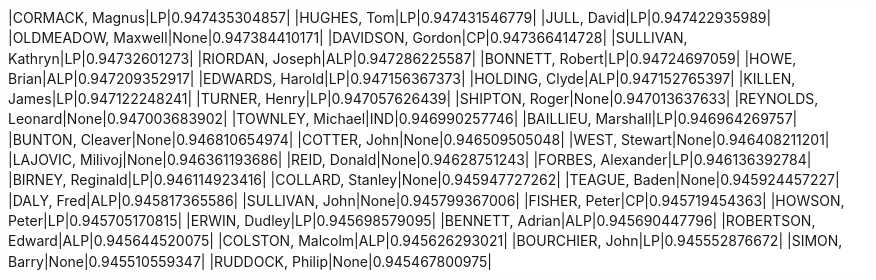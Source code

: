 |CORMACK, Magnus|LP|0.947435304857|
|HUGHES, Tom|LP|0.947431546779|
|JULL, David|LP|0.947422935989|
|OLDMEADOW, Maxwell|None|0.947384410171|
|DAVIDSON, Gordon|CP|0.947366414728|
|SULLIVAN, Kathryn|LP|0.94732601273|
|RIORDAN, Joseph|ALP|0.947286225587|
|BONNETT, Robert|LP|0.94724697059|
|HOWE, Brian|ALP|0.947209352917|
|EDWARDS, Harold|LP|0.947156367373|
|HOLDING, Clyde|ALP|0.947152765397|
|KILLEN, James|LP|0.947122248241|
|TURNER, Henry|LP|0.947057626439|
|SHIPTON, Roger|None|0.947013637633|
|REYNOLDS, Leonard|None|0.947003683902|
|TOWNLEY, Michael|IND|0.946990257746|
|BAILLIEU, Marshall|LP|0.946964269757|
|BUNTON, Cleaver|None|0.946810654974|
|COTTER, John|None|0.946509505048|
|WEST, Stewart|None|0.946408211201|
|LAJOVIC, Milivoj|None|0.946361193686|
|REID, Donald|None|0.94628751243|
|FORBES, Alexander|LP|0.946136392784|
|BIRNEY, Reginald|LP|0.946114923416|
|COLLARD, Stanley|None|0.945947727262|
|TEAGUE, Baden|None|0.945924457227|
|DALY, Fred|ALP|0.945817365586|
|SULLIVAN, John|None|0.945799367006|
|FISHER, Peter|CP|0.945719454363|
|HOWSON, Peter|LP|0.945705170815|
|ERWIN, Dudley|LP|0.945698579095|
|BENNETT, Adrian|ALP|0.945690447796|
|ROBERTSON, Edward|ALP|0.945644520075|
|COLSTON, Malcolm|ALP|0.945626293021|
|BOURCHIER, John|LP|0.945552876672|
|SIMON, Barry|None|0.945510559347|
|RUDDOCK, Philip|None|0.945467800975|
